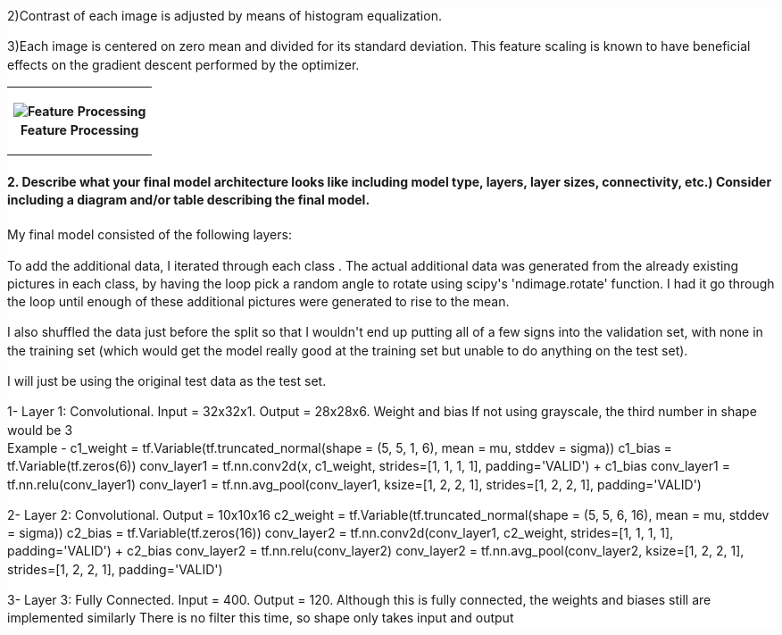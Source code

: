 2)Contrast of each image is adjusted by means of histogram equalization. 

3)Each image is centered on zero mean and divided for its standard deviation. This feature scaling is known to have beneficial effects on the gradient descent performed by the optimizer.

<table style="width:100%">
  <tr>
    <th>
      <p align="center">
           <img src="./example/RGBImage.PNG" alt="Feature Processing" width="60%" height="60%">
           <br>Feature Processing
      </p>
    </th>
  </tr>
</table>

 


#### 2. Describe what your final model architecture looks like including model type, layers, layer sizes, connectivity, etc.) Consider including a diagram and/or table describing the final model.

My final model consisted of the following layers:

To add the additional data, I iterated through each class . The actual additional data was generated from the already existing pictures in each class, by having the loop pick a random angle to rotate using scipy's 'ndimage.rotate' function. I had it go through the loop until enough of these additional pictures were generated to rise to the mean.

 I also shuffled the data just before the split so that I wouldn't end up putting all of a few signs into the validation set, with none in the training set (which would get the model really good at the training set but unable to do anything on the test set).

I will just be using the original test data as the test set.

1- 	Layer 1: Convolutional. Input = 32x32x1. Output = 28x28x6. Weight and bias If not using grayscale, the third number in shape would be 3		
			Example -
			c1_weight = tf.Variable(tf.truncated_normal(shape = (5, 5, 1, 6), mean = mu, stddev = sigma))
			c1_bias = tf.Variable(tf.zeros(6))
			conv_layer1 = tf.nn.conv2d(x, c1_weight, strides=[1, 1, 1, 1], padding='VALID') + c1_bias
			conv_layer1 = tf.nn.relu(conv_layer1)
			conv_layer1 = tf.nn.avg_pool(conv_layer1, ksize=[1, 2, 2, 1], strides=[1, 2, 2, 1], padding='VALID')
			
2- Layer 2: Convolutional. Output = 10x10x16
			c2_weight = tf.Variable(tf.truncated_normal(shape = (5, 5, 6, 16), mean = mu, stddev = sigma))
			c2_bias = tf.Variable(tf.zeros(16))
			conv_layer2 = tf.nn.conv2d(conv_layer1, c2_weight, strides=[1, 1, 1, 1], padding='VALID') + c2_bias
			conv_layer2 = tf.nn.relu(conv_layer2)
			conv_layer2 = tf.nn.avg_pool(conv_layer2, ksize=[1, 2, 2, 1], strides=[1, 2, 2, 1], padding='VALID')
			
3- Layer 3:	Fully Connected. Input = 400. Output = 120. Although this is fully connected, the weights and biases still are implemented similarly 
			There is no filter this time, so shape only takes input and output
			